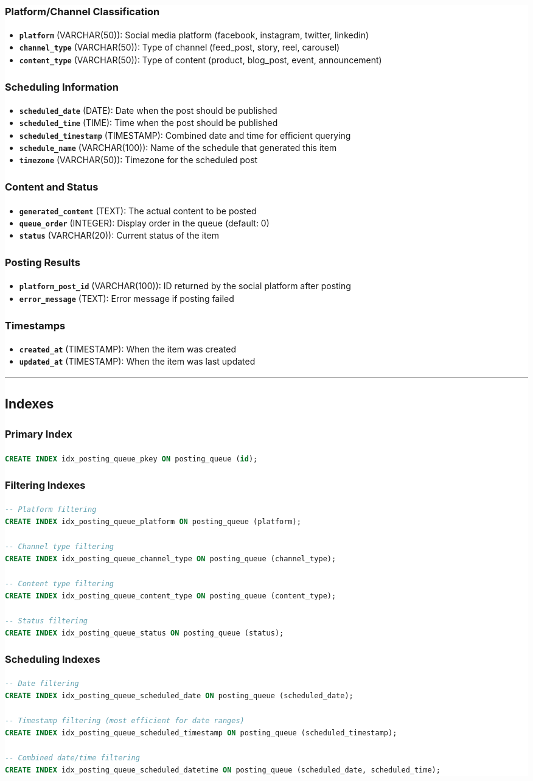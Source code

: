 ### Platform/Channel Classification
- **`platform`** (VARCHAR(50)): Social media platform (facebook, instagram, twitter, linkedin)
- **`channel_type`** (VARCHAR(50)): Type of channel (feed_post, story, reel, carousel)
- **`content_type`** (VARCHAR(50)): Type of content (product, blog_post, event, announcement)

### Scheduling Information
- **`scheduled_date`** (DATE): Date when the post should be published
- **`scheduled_time`** (TIME): Time when the post should be published
- **`scheduled_timestamp`** (TIMESTAMP): Combined date and time for efficient querying
- **`schedule_name`** (VARCHAR(100)): Name of the schedule that generated this item
- **`timezone`** (VARCHAR(50)): Timezone for the scheduled post

### Content and Status
- **`generated_content`** (TEXT): The actual content to be posted
- **`queue_order`** (INTEGER): Display order in the queue (default: 0)
- **`status`** (VARCHAR(20)): Current status of the item

### Posting Results
- **`platform_post_id`** (VARCHAR(100)): ID returned by the social platform after posting
- **`error_message`** (TEXT): Error message if posting failed

### Timestamps
- **`created_at`** (TIMESTAMP): When the item was created
- **`updated_at`** (TIMESTAMP): When the item was last updated

---

## Indexes

### Primary Index
```sql
CREATE INDEX idx_posting_queue_pkey ON posting_queue (id);
```

### Filtering Indexes
```sql
-- Platform filtering
CREATE INDEX idx_posting_queue_platform ON posting_queue (platform);

-- Channel type filtering
CREATE INDEX idx_posting_queue_channel_type ON posting_queue (channel_type);

-- Content type filtering
CREATE INDEX idx_posting_queue_content_type ON posting_queue (content_type);

-- Status filtering
CREATE INDEX idx_posting_queue_status ON posting_queue (status);
```

### Scheduling Indexes
```sql
-- Date filtering
CREATE INDEX idx_posting_queue_scheduled_date ON posting_queue (scheduled_date);

-- Timestamp filtering (most efficient for date ranges)
CREATE INDEX idx_posting_queue_scheduled_timestamp ON posting_queue (scheduled_timestamp);

-- Combined date/time filtering
CREATE INDEX idx_posting_queue_scheduled_datetime ON posting_queue (scheduled_date, scheduled_time);
```
